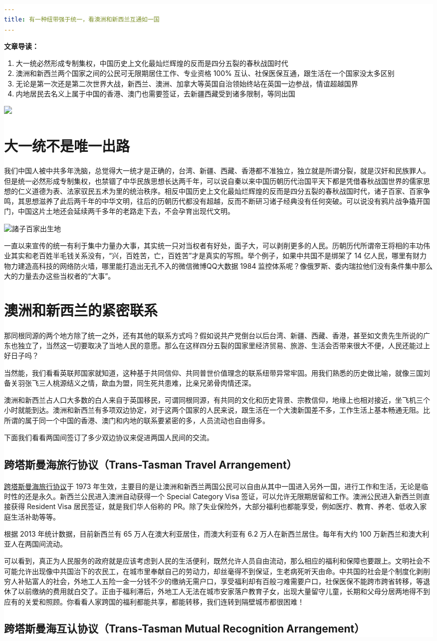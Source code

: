 ```yaml
---
title: 有一种纽带强于统一，看澳洲和新西兰互通如一国
---
```


**文章导读：**
1. 大一统必然形成专制集权，中国历史上文化最灿烂辉煌的反而是四分五裂的春秋战国时代
2. 澳洲和新西兰两个国家之间的公民可无限期居住工作、专业资格 100% 互认、社保医保互通，跟生活在一个国家没太多区别
3. 无论是第一次还是第二次世界大战，新西兰、澳洲、加拿大等英国自治领始终站在英国一边参战，情谊超越国界
4. 内地居民去名义上属于中国的香港、澳门也需要签证，去新疆西藏受到诸多限制，等同出国

![](https://upload.wikimedia.org/wikipedia/commons/d/df/Tasman_Sea.jpg)



# 大一统不是唯一出路

我们中国人被中共多年洗脑，总觉得大一统才是正确的，台湾、新疆、西藏、香港都不准独立，独立就是所谓分裂，就是汉奸和民族罪人。但是统一必然形成专制集权，也禁锢了中华民族思想长达两千年，可以说自秦以来中国历朝历代治国平天下都是凭借春秋战国世界的儒家思想的仁义道德为表、法家驭民五术为里的统治秩序。相反中国历史上文化最灿烂辉煌的反而是四分五裂的春秋战国时代，诸子百家、百家争鸣，其思想滋养了此后两千年的中华文明，往后的历朝历代都没有超越，反而不断研习诸子经典没有任何突破。可以说没有鸦片战争撬开国门，中国这片土地还会延续两千多年的老路走下去，不会孕育出现代文明。

![諸子百家出生地](https://upload.wikimedia.org/wikipedia/commons/2/23/Birth_Places_of_Chinese_Philosophers.png)

一直以来宣传的统一有利于集中力量办大事，其实统一只对当权者有好处，面子大，可以剥削更多的人民。历朝历代所谓帝王将相的丰功伟业其实和老百姓半毛钱关系没有，“兴，百姓苦，亡，百姓苦”才是真实的写照。举个例子，如果中共国不是绑架了 14 亿人民，哪里有财力物力建造高科技的网络防火墙，哪里能打造出无孔不入的微信微博QQ大数据 1984 监控体系呢？像俄罗斯、委内瑞拉他们没有条件集中那么大的力量去办这些当权者的“大事”。

# 澳洲和新西兰的紧密联系

那同根同源的两个地方除了统一之外，还有其他的联系方式吗？假如说共产党倒台以后台湾、新疆、西藏、香港，甚至如文贵先生所说的广东也独立了，当然这一切要取决了当地人民的意愿。那么在这样四分五裂的国家里经济贸易、旅游、生活会否带来很大不便，人民还能过上好日子吗？

当然能，我们看看英联邦国家就知道，这种基于共同信仰、共同普世价值理念的联系纽带异常牢固。用我们熟悉的历史做比喻，就像三国刘备关羽张飞三人桃源结义之情，歃血为盟，同生死共患难，比亲兄弟骨肉情还深。

澳洲和新西兰占人口大多数的白人来自于英国移民，可谓同根同源，有共同的文化和历史背景、宗教信仰，地缘上也相对接近，坐飞机三个小时就能到达。澳洲和新西兰有多项双边协定，对于这两个国家的人民来说，跟生活在一个大澳新国差不多，工作生活上基本畅通无阻。比所谓的属于同一个中国的香港、澳门和内地的联系要紧密的多，人员流动也自由得多。

下面我们看看两国间签订了多少双边协议来促进两国人民间的交流。

## 跨塔斯曼海旅行协议（Trans-Tasman Travel Arrangement）

[跨塔斯曼海旅行协议](https://en.wikipedia.org/wiki/Trans-Tasman_Travel_Arrangement)于 1973 年生效，主要目的是让澳洲和新西兰两国公民可以自由从其中一国进入另外一国，进行工作和生活，无论是临时性的还是永久。新西兰公民进入澳洲自动获得一个 Special Category Visa 签证，可以允许无限期居留和工作。澳洲公民进入新西兰则直接获得 Resident Visa 居民签证，就是我们华人俗称的 PR。除了失业保险外，大部分福利也都能享受，例如医疗、教育、养老、低收入家庭生活补助等等。

根据 2013 年统计数据，目前新西兰有 65 万人在澳大利亚居住，而澳大利亚有 6.2 万人在新西兰居住。每年有大约 100 万新西兰和澳大利亚人在两国间流动。

可以看到，真正为人民服务的政府就是应该考虑到人民的生活便利，既然允许人员自由流动，那么相应的福利和保障也要跟上。文明社会不可能允许出现像中共国治下的农民工，在城市里奉献自己的劳动力，却丝毫得不到保证，生老病死听天由命。中共国的社会是个制度化剥削穷人补贴富人的社会，外地工人五险一金一分钱不少的缴纳无需户口，享受福利却有百般刁难需要户口，社保医保不能跨市跨省转移，等退休了以前缴纳的费用就白交了。正由于福利滞后，外地工人无法在城市安家落户教育子女，出现大量留守儿童，长期和父母分居两地得不到应有的关爱和照顾。你看看人家跨国的福利都能共享，都能转移，我们连转到隔壁城市都很困难！

## 跨塔斯曼海互认协议（Trans-Tasman Mutual Recognition Arrangement）
